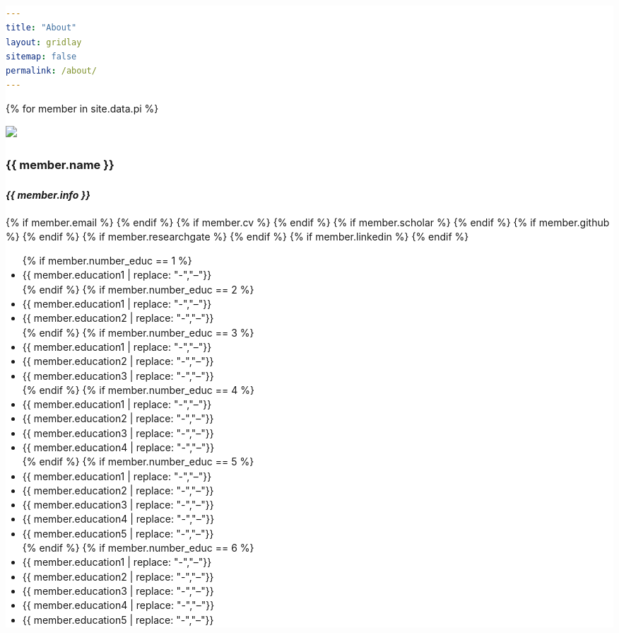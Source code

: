 ```yaml
---
title: "About"
layout: gridlay
sitemap: false
permalink: /about/
---
```



{% for member in site.data.pi %}
<div class="jumbotron">
<div class="row">
<div class="col-sm-4">
  <img src="{{ site.url }}{{ site.baseurl }}/images/{{ member.photo }}" width="100%" style="max-width:250px"/>
</div>
<div class="col-sm-8 col-xs-12">
  <h3>{{ member.name }}</h3>
  <h4><i>{{ member.info }}</i></h4>
  {% if member.email %}<a href="mailto:{{ member.email }}" target="_blank"><i class="fa fa-envelope-square fa-3x"></i></a> {% endif %}
  {% if member.cv %} <a href="{{ site.url }}{{ site.baseurl }}/{{ member.cv }}" target="_blank"><i class="ai ai-cv-square ai-3x"></i></a> {% endif %}
  {% if member.scholar %} <a href="{{ member.scholar }}" target="_blank"><i class="ai ai-google-scholar-square ai-3x"></i></a> {% endif %}
  {% if member.github %} <a href="{{ member.github }}" target="_blank"><i class="fa fa-github-square fa-3x"></i></a> {% endif %}
  {% if member.researchgate %} <a href="{{ member.researchgate }}" target="_blank"><i class="ai ai-researchgate-square ai-3x"></i></a> {% endif %}
  {% if member.linkedin %} <a href="{{ member.linkedin }}" target="_blank"><i class="fa fa-linkedin fa-3x"></i></a> {% endif %}
  
  <ul style="overflow: hidden">
  {% if member.number_educ == 1 %}
  <li> {{ member.education1 | replace: "-","&#8211;"}} </li>
  {% endif %}
  {% if member.number_educ == 2 %}
  <li> {{ member.education1 | replace: "-","&#8211;"}} </li>
  <li> {{ member.education2 | replace: "-","&#8211;"}} </li>
  {% endif %}
  {% if member.number_educ == 3 %}
  <li> {{ member.education1 | replace: "-","&#8211;"}} </li>
  <li> {{ member.education2 | replace: "-","&#8211;"}} </li>
  <li> {{ member.education3 | replace: "-","&#8211;"}} </li>
  {% endif %}
  {% if member.number_educ == 4 %}
  <li> {{ member.education1 | replace: "-","&#8211;"}} </li>
  <li> {{ member.education2 | replace: "-","&#8211;"}} </li>
  <li> {{ member.education3 | replace: "-","&#8211;"}} </li>
  <li> {{ member.education4 | replace: "-","&#8211;"}} </li>
  {% endif %}
  {% if member.number_educ == 5 %}
  <li> {{ member.education1 | replace: "-","&#8211;"}} </li>
  <li> {{ member.education2 | replace: "-","&#8211;"}} </li>
  <li> {{ member.education3 | replace: "-","&#8211;"}} </li>
  <li> {{ member.education4 | replace: "-","&#8211;"}} </li>
  <li> {{ member.education5 | replace: "-","&#8211;"}} </li>
  {% endif %}
  {% if member.number_educ == 6 %}
  <li> {{ member.education1 | replace: "-","&#8211;"}} </li>
  <li> {{ member.education2 | replace: "-","&#8211;"}} </li>
  <li> {{ member.education3 | replace: "-","&#8211;"}} </li>
  <li> {{ member.education4 | replace: "-","&#8211;"}} </li>
  <li> {{ member.education5 | replace: "-","&#8211;"}} </li>